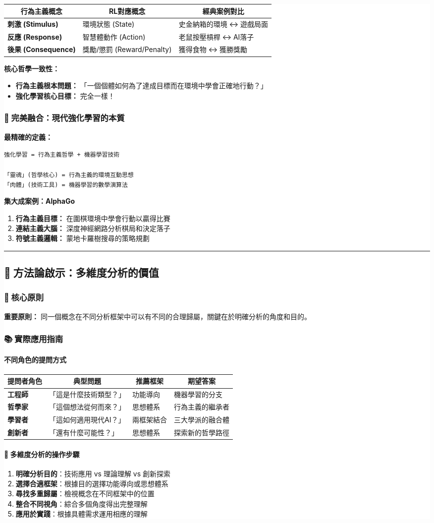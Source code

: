 | 行為主義概念 | RL對應概念 | 經典案例對比 |
|-------------|-----------|-------------|
| **刺激 (Stimulus)** | 環境狀態 (State) | 史金納箱的環境 ↔ 遊戲局面 |
| **反應 (Response)** | 智慧體動作 (Action) | 老鼠按壓槓桿 ↔ AI落子 |
| **後果 (Consequence)** | 獎勵/懲罰 (Reward/Penalty) | 獲得食物 ↔ 獲勝獎勵 |

**核心哲學一致性：**
- **行為主義根本問題：** 「一個個體如何為了達成目標而在環境中學會正確地行動？」
- **強化學習核心目標：** 完全一樣！

### 💎 完美融合：現代強化學習的本質

**最精確的定義：**
```
強化學習 = 行為主義哲學 + 機器學習技術

「靈魂」(哲學核心) = 行為主義的環境互動思想
「肉體」(技術工具) = 機器學習的數學演算法
```

**集大成案例：AlphaGo**
1. **行為主義目標：** 在圍棋環境中學會行動以贏得比賽
2. **連結主義大腦：** 深度神經網路分析棋局和決定落子
3. **符號主義邏輯：** 蒙地卡羅樹搜尋的策略規劃

---

## 🧭 方法論啟示：多維度分析的價值

### 🎯 核心原則

**重要原則：** 同一個概念在不同分析框架中可以有不同的合理歸屬，關鍵在於明確分析的角度和目的。

### 📚 實際應用指南

#### 不同角色的提問方式

| 提問者角色 | 典型問題 | 推薦框架 | 期望答案 |
|-----------|---------|---------|---------|
| **工程師** | 「這是什麼技術類型？」 | 功能導向 | 機器學習的分支 |
| **哲學家** | 「這個想法從何而來？」 | 思想體系 | 行為主義的繼承者 |
| **學習者** | 「這如何適用現代AI？」 | 兩框架結合 | 三大學派的融合體 |
| **創新者** | 「還有什麼可能性？」 | 思想體系 | 探索新的哲學路徑 |

#### 🔧 多維度分析的操作步驟

1. **明確分析目的**：技術應用 vs 理論理解 vs 創新探索
2. **選擇合適框架**：根據目的選擇功能導向或思想體系
3. **尋找多重歸屬**：檢視概念在不同框架中的位置
4. **整合不同視角**：綜合多個角度得出完整理解
5. **應用於實踐**：根據具體需求運用相應的理解
